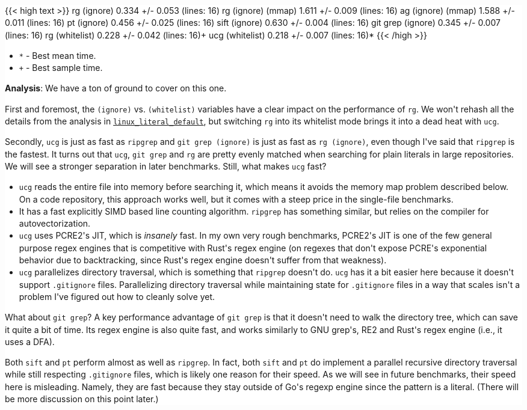 {{< high text >}}
rg (ignore)          0.334 +/- 0.053 (lines: 16)
rg (ignore) (mmap)   1.611 +/- 0.009 (lines: 16)
ag (ignore) (mmap)   1.588 +/- 0.011 (lines: 16)
pt (ignore)          0.456 +/- 0.025 (lines: 16)
sift (ignore)        0.630 +/- 0.004 (lines: 16)
git grep (ignore)    0.345 +/- 0.007 (lines: 16)
rg (whitelist)       0.228 +/- 0.042 (lines: 16)+
ucg (whitelist)      0.218 +/- 0.007 (lines: 16)*
{{< /high >}}

* `*` - Best mean time.
* `+` - Best sample time.

**Analysis**: We have a ton of ground to cover on this one.

First and foremost, the `(ignore)` vs. `(whitelist)` variables have a clear
impact on the performance of `rg`. We won't rehash all the details from the
analysis in
[`linux_literal_default`](#linux-literal-default),
but switching `rg` into its whitelist mode brings it into a dead heat with
`ucg`.

Secondly, `ucg` is just as fast as `ripgrep` and `git grep (ignore)` is just as
fast as `rg (ignore)`, even though I've said that
`ripgrep` is the fastest. It turns out that `ucg`, `git grep` and `rg` are
pretty evenly matched when searching for plain literals in large repositories.
We will see a stronger separation in later benchmarks. Still, what makes `ucg`
fast?

* `ucg` reads the entire file into memory before searching it, which means it
  avoids the memory map problem described below. On a code repository, this
  approach works well, but it comes with a steep price in the single-file
  benchmarks.
* It has a fast explicitly SIMD based line counting algorithm. `ripgrep` has
  something similar, but relies on the compiler for autovectorization.
* `ucg` uses PCRE2's JIT, which is *insanely* fast. In my own very rough
  benchmarks, PCRE2's JIT is one of the few general purpose regex engines that
  is competitive with Rust's regex engine (on regexes that don't expose PCRE's
  exponential behavior due to backtracking, since Rust's regex engine doesn't
  suffer from that weakness).
* `ucg` parallelizes directory traversal, which is something that `ripgrep`
  doesn't do. `ucg` has it a bit easier here because it doesn't support
  `.gitignore` files. Parallelizing directory traversal while maintaining state
  for `.gitignore` files in a way that scales isn't a problem I've figured out
  how to cleanly solve yet.

What about `git grep`? A key performance advantage of `git grep` is that it
doesn't need to walk the directory tree, which can save it quite a bit of time.
Its regex engine is also quite fast, and works similarly to GNU grep's, RE2 and
Rust's regex engine (i.e., it uses a DFA).

Both `sift` and `pt` perform almost as well as `ripgrep`. In fact, both `sift`
and `pt` do implement a parallel recursive directory traversal while
still respecting `.gitignore` files, which is likely one reason for their
speed. As we will see in future benchmarks, their speed here is misleading.
Namely, they are fast because they stay outside of Go's regexp engine since the
pattern is a literal. (There will be more discussion on this point later.)
